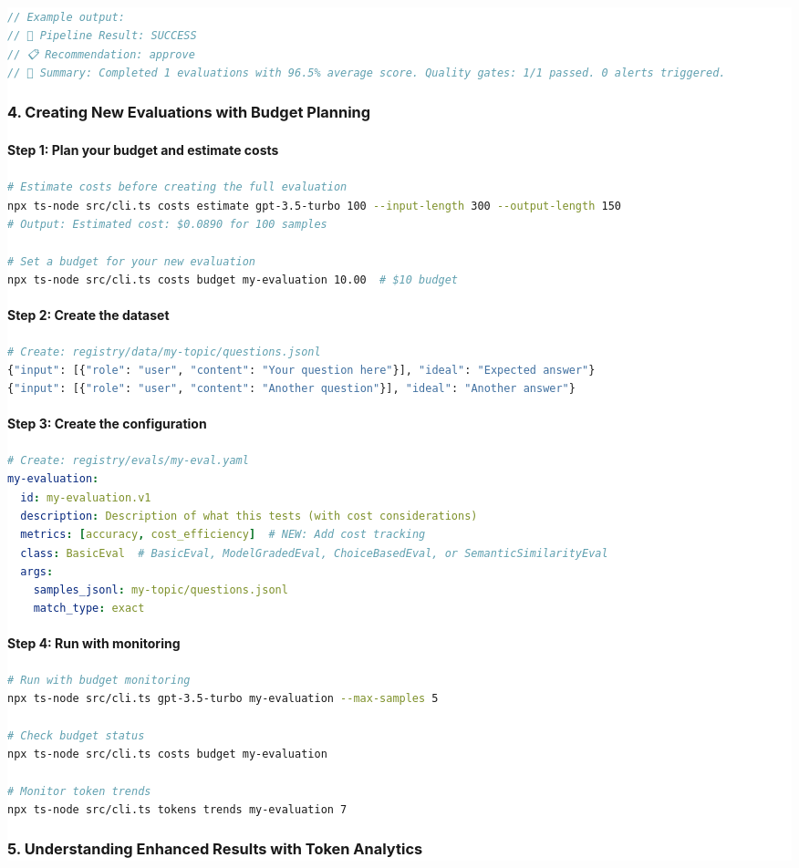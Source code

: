 ```typescript
// Example output:
// 🏁 Pipeline Result: SUCCESS
// 📋 Recommendation: approve
// 📝 Summary: Completed 1 evaluations with 96.5% average score. Quality gates: 1/1 passed. 0 alerts triggered.
```

### 4. Creating New Evaluations with Budget Planning

#### Step 1: Plan your budget and estimate costs
```bash
# Estimate costs before creating the full evaluation
npx ts-node src/cli.ts costs estimate gpt-3.5-turbo 100 --input-length 300 --output-length 150
# Output: Estimated cost: $0.0890 for 100 samples

# Set a budget for your new evaluation
npx ts-node src/cli.ts costs budget my-evaluation 10.00  # $10 budget
```

#### Step 2: Create the dataset
```bash
# Create: registry/data/my-topic/questions.jsonl
{"input": [{"role": "user", "content": "Your question here"}], "ideal": "Expected answer"}
{"input": [{"role": "user", "content": "Another question"}], "ideal": "Another answer"}
```

#### Step 3: Create the configuration
```yaml
# Create: registry/evals/my-eval.yaml
my-evaluation:
  id: my-evaluation.v1
  description: Description of what this tests (with cost considerations)
  metrics: [accuracy, cost_efficiency]  # NEW: Add cost tracking
  class: BasicEval  # BasicEval, ModelGradedEval, ChoiceBasedEval, or SemanticSimilarityEval
  args:
    samples_jsonl: my-topic/questions.jsonl
    match_type: exact
```

#### Step 4: Run with monitoring
```bash
# Run with budget monitoring
npx ts-node src/cli.ts gpt-3.5-turbo my-evaluation --max-samples 5

# Check budget status
npx ts-node src/cli.ts costs budget my-evaluation

# Monitor token trends
npx ts-node src/cli.ts tokens trends my-evaluation 7
```

### 5. Understanding Enhanced Results with Token Analytics
